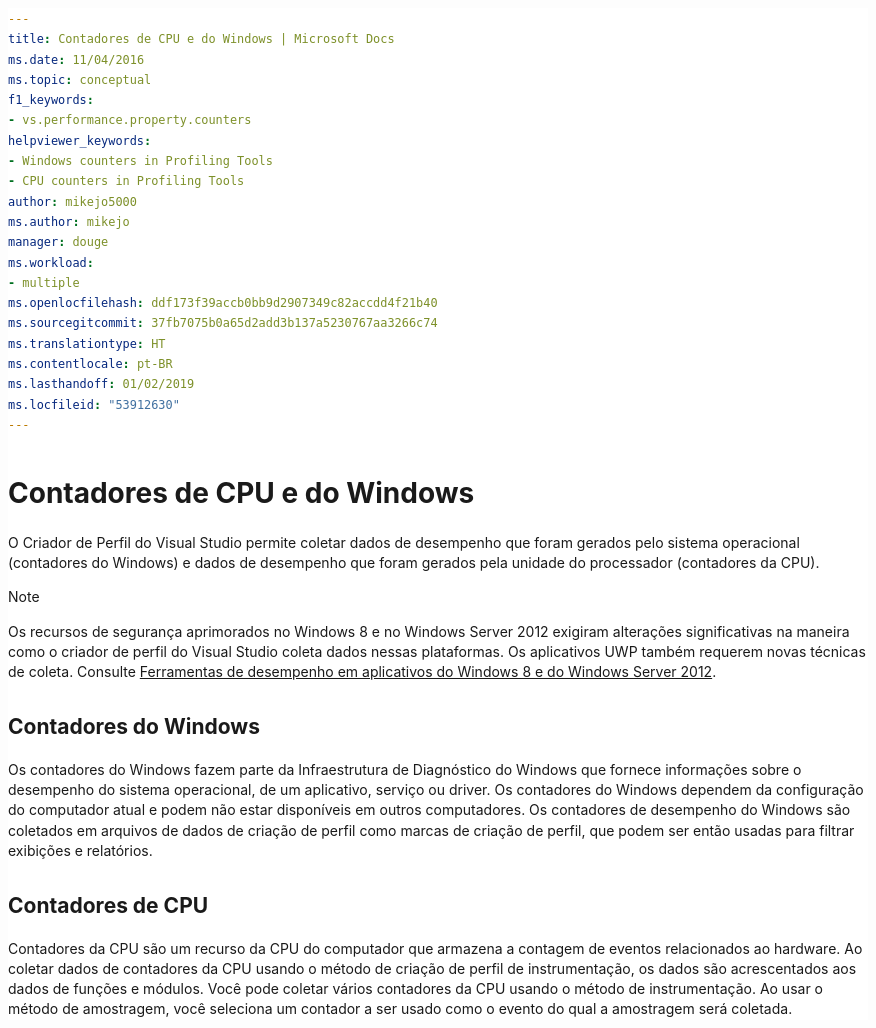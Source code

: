 ```yaml
---
title: Contadores de CPU e do Windows | Microsoft Docs
ms.date: 11/04/2016
ms.topic: conceptual
f1_keywords:
- vs.performance.property.counters
helpviewer_keywords:
- Windows counters in Profiling Tools
- CPU counters in Profiling Tools
author: mikejo5000
ms.author: mikejo
manager: douge
ms.workload:
- multiple
ms.openlocfilehash: ddf173f39accb0bb9d2907349c82accdd4f21b40
ms.sourcegitcommit: 37fb7075b0a65d2add3b137a5230767aa3266c74
ms.translationtype: HT
ms.contentlocale: pt-BR
ms.lasthandoff: 01/02/2019
ms.locfileid: "53912630"
---
```

# <a name="cpu-and-windows-counters"></a>Contadores de CPU e do Windows

O Criador de Perfil do Visual Studio permite coletar dados de desempenho que foram gerados pelo sistema operacional (contadores do Windows) e dados de desempenho que foram gerados pela unidade do processador (contadores da CPU).

> [!NOTE]
> Os recursos de segurança aprimorados no Windows 8 e no Windows Server 2012 exigiram alterações significativas na maneira como o criador de perfil do Visual Studio coleta dados nessas plataformas. Os aplicativos UWP também requerem novas técnicas de coleta. Consulte [Ferramentas de desempenho em aplicativos do Windows 8 e do Windows Server 2012](../profiling/performance-tools-on-windows-8-and-windows-server-2012-applications.md).

## <a name="windows-counters"></a>Contadores do Windows

Os contadores do Windows fazem parte da Infraestrutura de Diagnóstico do Windows que fornece informações sobre o desempenho do sistema operacional, de um aplicativo, serviço ou driver. Os contadores do Windows dependem da configuração do computador atual e podem não estar disponíveis em outros computadores. Os contadores de desempenho do Windows são coletados em arquivos de dados de criação de perfil como marcas de criação de perfil, que podem ser então usadas para filtrar exibições e relatórios.

## <a name="cpu-counters"></a>Contadores de CPU

Contadores da CPU são um recurso da CPU do computador que armazena a contagem de eventos relacionados ao hardware. Ao coletar dados de contadores da CPU usando o método de criação de perfil de instrumentação, os dados são acrescentados aos dados de funções e módulos. Você pode coletar vários contadores da CPU usando o método de instrumentação. Ao usar o método de amostragem, você seleciona um contador a ser usado como o evento do qual a amostragem será coletada.

